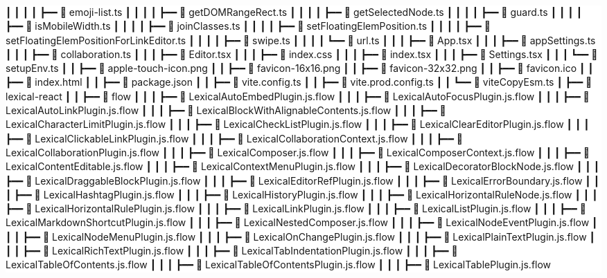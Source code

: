 ┃   ┃   ┃   ┃   ┣━━ 📄 emoji-list.ts
┃   ┃   ┃   ┃   ┣━━ 📄 getDOMRangeRect.ts
┃   ┃   ┃   ┃   ┣━━ 📄 getSelectedNode.ts
┃   ┃   ┃   ┃   ┣━━ 📄 guard.ts
┃   ┃   ┃   ┃   ┣━━ 📄 isMobileWidth.ts
┃   ┃   ┃   ┃   ┣━━ 📄 joinClasses.ts
┃   ┃   ┃   ┃   ┣━━ 📄 setFloatingElemPosition.ts
┃   ┃   ┃   ┃   ┣━━ 📄 setFloatingElemPositionForLinkEditor.ts
┃   ┃   ┃   ┃   ┣━━ 📄 swipe.ts
┃   ┃   ┃   ┃   ┗━━ 📄 url.ts
┃   ┃   ┃   ┣━━ 📄 App.tsx
┃   ┃   ┃   ┣━━ 📄 appSettings.ts
┃   ┃   ┃   ┣━━ 📄 collaboration.ts
┃   ┃   ┃   ┣━━ 📄 Editor.tsx
┃   ┃   ┃   ┣━━ 📄 index.css
┃   ┃   ┃   ┣━━ 📄 index.tsx
┃   ┃   ┃   ┣━━ 📄 Settings.tsx
┃   ┃   ┃   ┗━━ 📄 setupEnv.ts
┃   ┃   ┣━━ 📄 apple-touch-icon.png
┃   ┃   ┣━━ 📄 favicon-16x16.png
┃   ┃   ┣━━ 📄 favicon-32x32.png
┃   ┃   ┣━━ 📄 favicon.ico
┃   ┃   ┣━━ 📄 index.html
┃   ┃   ┣━━ 📄 package.json
┃   ┃   ┣━━ 📄 vite.config.ts
┃   ┃   ┣━━ 📄 vite.prod.config.ts
┃   ┃   ┗━━ 📄 viteCopyEsm.ts
┃   ┣━━ 📂 lexical-react
┃   ┃   ┣━━ 📂 flow
┃   ┃   ┃   ┣━━ 📄 LexicalAutoEmbedPlugin.js.flow
┃   ┃   ┃   ┣━━ 📄 LexicalAutoFocusPlugin.js.flow
┃   ┃   ┃   ┣━━ 📄 LexicalAutoLinkPlugin.js.flow
┃   ┃   ┃   ┣━━ 📄 LexicalBlockWithAlignableContents.js.flow
┃   ┃   ┃   ┣━━ 📄 LexicalCharacterLimitPlugin.js.flow
┃   ┃   ┃   ┣━━ 📄 LexicalCheckListPlugin.js.flow
┃   ┃   ┃   ┣━━ 📄 LexicalClearEditorPlugin.js.flow
┃   ┃   ┃   ┣━━ 📄 LexicalClickableLinkPlugin.js.flow
┃   ┃   ┃   ┣━━ 📄 LexicalCollaborationContext.js.flow
┃   ┃   ┃   ┣━━ 📄 LexicalCollaborationPlugin.js.flow
┃   ┃   ┃   ┣━━ 📄 LexicalComposer.js.flow
┃   ┃   ┃   ┣━━ 📄 LexicalComposerContext.js.flow
┃   ┃   ┃   ┣━━ 📄 LexicalContentEditable.js.flow
┃   ┃   ┃   ┣━━ 📄 LexicalContextMenuPlugin.js.flow
┃   ┃   ┃   ┣━━ 📄 LexicalDecoratorBlockNode.js.flow
┃   ┃   ┃   ┣━━ 📄 LexicalDraggableBlockPlugin.js.flow
┃   ┃   ┃   ┣━━ 📄 LexicalEditorRefPlugin.js.flow
┃   ┃   ┃   ┣━━ 📄 LexicalErrorBoundary.js.flow
┃   ┃   ┃   ┣━━ 📄 LexicalHashtagPlugin.js.flow
┃   ┃   ┃   ┣━━ 📄 LexicalHistoryPlugin.js.flow
┃   ┃   ┃   ┣━━ 📄 LexicalHorizontalRuleNode.js.flow
┃   ┃   ┃   ┣━━ 📄 LexicalHorizontalRulePlugin.js.flow
┃   ┃   ┃   ┣━━ 📄 LexicalLinkPlugin.js.flow
┃   ┃   ┃   ┣━━ 📄 LexicalListPlugin.js.flow
┃   ┃   ┃   ┣━━ 📄 LexicalMarkdownShortcutPlugin.js.flow
┃   ┃   ┃   ┣━━ 📄 LexicalNestedComposer.js.flow
┃   ┃   ┃   ┣━━ 📄 LexicalNodeEventPlugin.js.flow
┃   ┃   ┃   ┣━━ 📄 LexicalNodeMenuPlugin.js.flow
┃   ┃   ┃   ┣━━ 📄 LexicalOnChangePlugin.js.flow
┃   ┃   ┃   ┣━━ 📄 LexicalPlainTextPlugin.js.flow
┃   ┃   ┃   ┣━━ 📄 LexicalRichTextPlugin.js.flow
┃   ┃   ┃   ┣━━ 📄 LexicalTabIndentationPlugin.js.flow
┃   ┃   ┃   ┣━━ 📄 LexicalTableOfContents.js.flow
┃   ┃   ┃   ┣━━ 📄 LexicalTableOfContentsPlugin.js.flow
┃   ┃   ┃   ┣━━ 📄 LexicalTablePlugin.js.flow